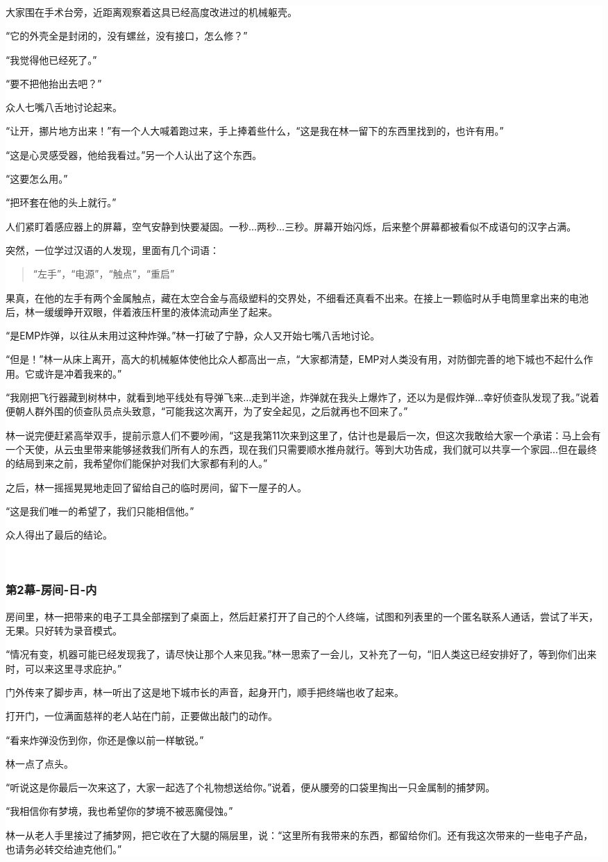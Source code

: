 大家围在手术台旁，近距离观察着这具已经高度改进过的机械躯壳。

“它的外壳全是封闭的，没有螺丝，没有接口，怎么修？”

“我觉得他已经死了。”

“要不把他抬出去吧？”

众人七嘴八舌地讨论起来。

“让开，挪片地方出来！”有一个人大喊着跑过来，手上捧着些什么，“这是我在林一留下的东西里找到的，也许有用。”

“这是心灵感受器，他给我看过。”另一个人认出了这个东西。

“这要怎么用。”

“把环套在他的头上就行。”

人们紧盯着感应器上的屏幕，空气安静到快要凝固。一秒…两秒…三秒。屏幕开始闪烁，后来整个屏幕都被看似不成语句的汉字占满。

突然，一位学过汉语的人发现，里面有几个词语：

> “左手”，“电源”，“触点”，“重启”

果真，在他的左手有两个金属触点，藏在太空合金与高级塑料的交界处，不细看还真看不出来。在接上一颗临时从手电筒里拿出来的电池后，林一缓缓睁开双眼，伴着液压杆里的液体流动声坐了起来。

“是EMP炸弹，以往从未用过这种炸弹。”林一打破了宁静，众人又开始七嘴八舌地讨论。

“但是！”林一从床上离开，高大的机械躯体使他比众人都高出一点，“大家都清楚，EMP对人类没有用，对防御完善的地下城也不起什么作用。它或许是冲着我来的。”

“我刚把飞行器藏到树林中，就看到地平线处有导弹飞来…走到半途，炸弹就在我头上爆炸了，还以为是假炸弹…幸好侦查队发现了我。”说着便朝人群外围的侦查队员点头致意，“可能我这次离开，为了安全起见，之后就再也不回来了。”

林一说完便赶紧高举双手，提前示意人们不要吵闹，“这是我第11次来到这里了，估计也是最后一次，但这次我敢给大家一个承诺：马上会有一个天使，从云虫里带来能够拯救我们所有人的东西，现在我们只需要顺水推舟就行。等到大功告成，我们就可以共享一个家园…但在最终的结局到来之前，我希望你们能保护对我们大家都有利的人。”

之后，林一摇摇晃晃地走回了留给自己的临时房间，留下一屋子的人。

“这是我们唯一的希望了，我们只能相信他。”

众人得出了最后的结论。

<br>

### 第2幕-房间-日-内

房间里，林一把带来的电子工具全部摆到了桌面上，然后赶紧打开了自己的个人终端，试图和列表里的一个匿名联系人通话，尝试了半天，无果。只好转为录音模式。

“情况有变，机器可能已经发现我了，请尽快让那个人来见我。”林一思索了一会儿，又补充了一句，“旧人类这已经安排好了，等到你们出来时，可以来这里寻求庇护。”

门外传来了脚步声，林一听出了这是地下城市长的声音，起身开门，顺手把终端也收了起来。

打开门，一位满面慈祥的老人站在门前，正要做出敲门的动作。

“看来炸弹没伤到你，你还是像以前一样敏锐。”

林一点了点头。

“听说这是你最后一次来这了，大家一起选了个礼物想送给你。”说着，便从腰旁的口袋里掏出一只金属制的捕梦网。

“我相信你有梦境，我也希望你的梦境不被恶魔侵蚀。”

林一从老人手里接过了捕梦网，把它收在了大腿的隔层里，说：“这里所有我带来的东西，都留给你们。还有我这次带来的一些电子产品，也请务必转交给迪克他们。”
